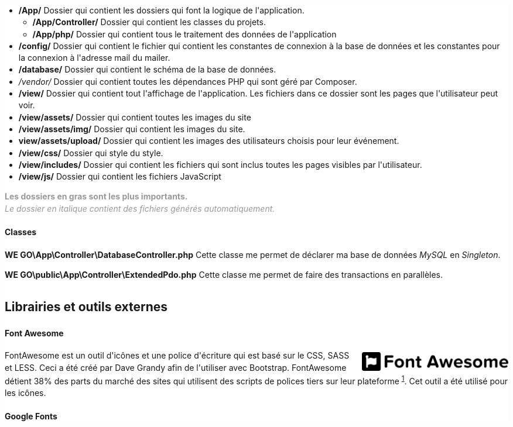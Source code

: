 - **/App/** Dossier qui contient les dossiers qui font la logique de l'application.
  - **/App/Controller/** Dossier qui contient les classes du projets.
  - **/App/php/** Dossier qui contient tous le traitement des données de l'application
- **/config/** Dossier qui contient le fichier qui contient les constantes de connexion à la base de données et les constantes pour la connexion à l'adresse mail du mailer.
- **/database/** Dossier qui contient le schéma de la base de données.
- _/vendor/_ Dossier qui contient toutes les dépendances PHP qui sont géré par Composer.
- **/view/** Dossier qui contient tout l'affichage de l'application. Les fichiers dans ce dossier sont les pages que l'utilisateur peut voir.
- **/view/assets/** Dossier qui contient toutes les images du site
- **/view/assets/img/** Dossier qui contient les images du site.
- **view/assets/upload/** Dossier qui contient les images des utilisateurs choisis pour leur événement.
- **/view/css/** Dossier qui style du style.
- **/view/includes/** Dossier qui contient les fichiers qui sont inclus toutes les pages visibles par l'utilisateur.
- **/view/js/** Dossier qui contient les fichiers JavaScript

<p style="color: #999;">
  <b>Les dossiers en gras sont les plus importants.</b><br>
  <i>Le dossier en italique contient des fichiers générés automatiquement.</i>
</p>

<div style='page-break-after: always; break-after: page;'></div>

#### Classes

**WE GO\App\Controller\DatabaseController.php**
Cette classe me permet de déclarer ma base de données _MySQL_ en _Singleton_.

**WE GO\public\App\Controller\ExtendedPdo.php**
Cette classe me permet de faire des transactions en parallèles.

## Librairies et outils externes

#### Font Awesome

<img style="float: right; margin-left: 3px; padding-left: 3px;" width="250" height="40" src="./assets/fontawesome_logo.svg.png">FontAwesome est un outil d'icônes et une police d'écriture qui est basé sur le CSS, SASS et LESS. Ceci a été créé par Dave Grandy afin de l'utiliser avec Bootstrap. FontAwesome détient 38% des parts du marché des sites qui utilisent des scripts de polices tiers sur leur plateforme <sup>[1](https://www.wappalyzer.com/technologies/font-scripts)</sup>. Cet outil a été utilisé pour les icônes.

#### Google Fonts
